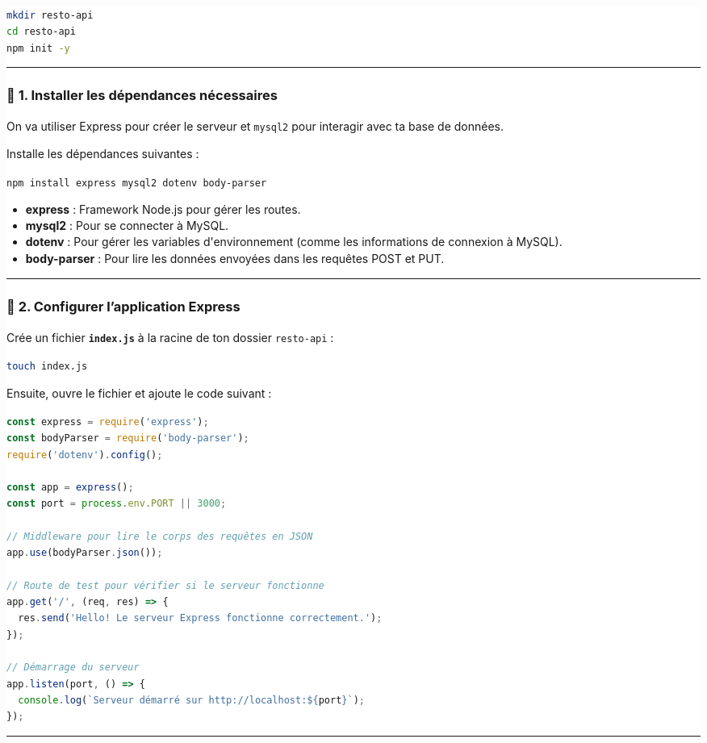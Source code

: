    ```bash
   mkdir resto-api
   cd resto-api
   npm init -y
   ```

---

### 🌟 **1. Installer les dépendances nécessaires**

On va utiliser Express pour créer le serveur et `mysql2` pour interagir avec ta base de données.

Installe les dépendances suivantes :

```bash
npm install express mysql2 dotenv body-parser
```

- **express** : Framework Node.js pour gérer les routes.
- **mysql2** : Pour se connecter à MySQL.
- **dotenv** : Pour gérer les variables d'environnement (comme les informations de connexion à MySQL).
- **body-parser** : Pour lire les données envoyées dans les requêtes POST et PUT.

---

### 🌟 **2. Configurer l’application Express**

Crée un fichier **`index.js`** à la racine de ton dossier `resto-api` :

```bash
touch index.js
```

Ensuite, ouvre le fichier et ajoute le code suivant :

```javascript
const express = require('express');
const bodyParser = require('body-parser');
require('dotenv').config();

const app = express();
const port = process.env.PORT || 3000;

// Middleware pour lire le corps des requêtes en JSON
app.use(bodyParser.json());

// Route de test pour vérifier si le serveur fonctionne
app.get('/', (req, res) => {
  res.send('Hello! Le serveur Express fonctionne correctement.');
});

// Démarrage du serveur
app.listen(port, () => {
  console.log(`Serveur démarré sur http://localhost:${port}`);
});
```

---